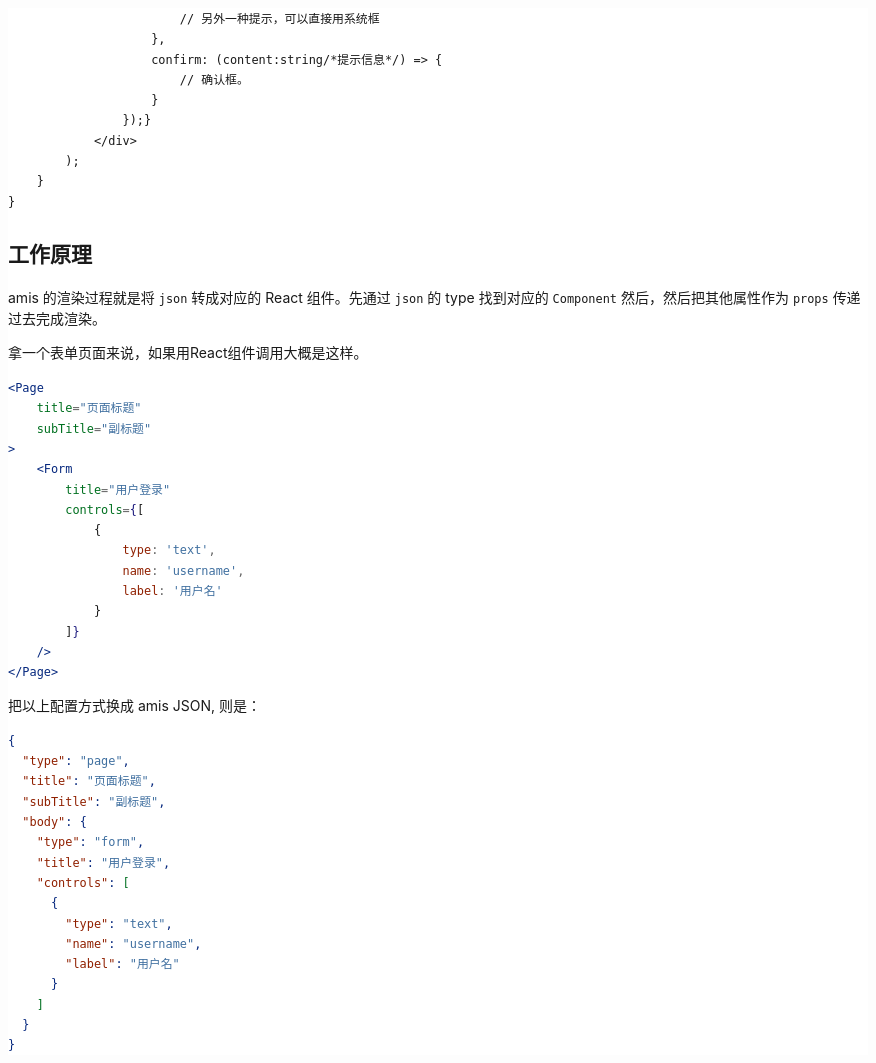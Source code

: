 ```tsx
                        // 另外一种提示，可以直接用系统框
                    },
                    confirm: (content:string/*提示信息*/) => {
                        // 确认框。
                    }
                });}
            </div>
        );
    }
}
```

## 工作原理

amis 的渲染过程就是将 `json` 转成对应的 React 组件。先通过 `json` 的 type 找到对应的 `Component` 然后，然后把其他属性作为 `props` 传递过去完成渲染。

拿一个表单页面来说，如果用React组件调用大概是这样。

```jsx
<Page
    title="页面标题"
    subTitle="副标题"
>
    <Form
        title="用户登录"
        controls={[
            {
                type: 'text',
                name: 'username',
                label: '用户名'
            }
        ]}
    />
</Page>
```

把以上配置方式换成 amis JSON, 则是：

```json
{
  "type": "page",
  "title": "页面标题",
  "subTitle": "副标题",
  "body": {
    "type": "form",
    "title": "用户登录",
    "controls": [
      {
        "type": "text",
        "name": "username",
        "label": "用户名"
      }
    ]
  }
}
```
